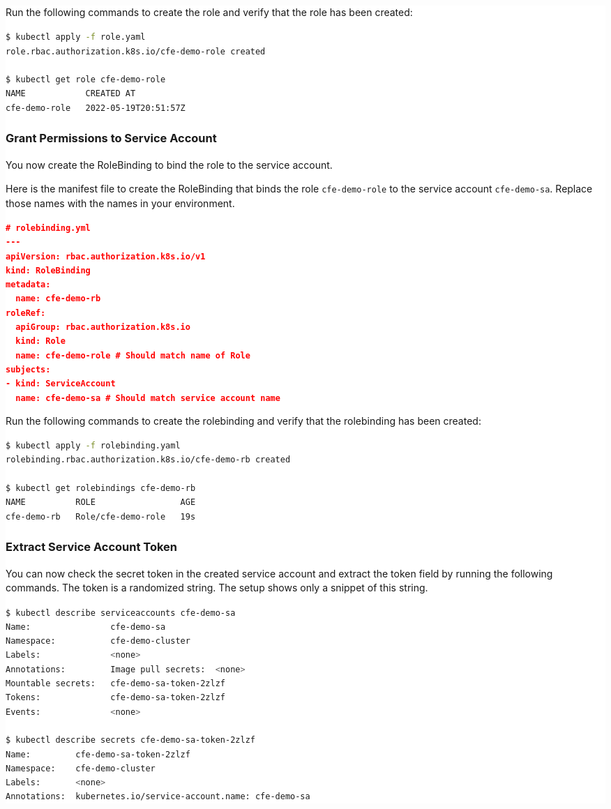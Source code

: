 Run the following commands to create the role and verify that the role has been created:

```bash
$ kubectl apply -f role.yaml 
role.rbac.authorization.k8s.io/cfe-demo-role created

$ kubectl get role cfe-demo-role 
NAME            CREATED AT
cfe-demo-role   2022-05-19T20:51:57Z
```

### Grant Permissions to Service Account
You now create the RoleBinding to bind the role to the service account. 

Here is the manifest file to create the RoleBinding that binds the role `cfe-demo-role` to the service account `cfe-demo-sa`. Replace those names with the names in your environment.


```json
# rolebinding.yml
---
apiVersion: rbac.authorization.k8s.io/v1
kind: RoleBinding
metadata:
  name: cfe-demo-rb
roleRef:
  apiGroup: rbac.authorization.k8s.io
  kind: Role
  name: cfe-demo-role # Should match name of Role
subjects:
- kind: ServiceAccount
  name: cfe-demo-sa # Should match service account name
```
Run the following commands to create the rolebinding and verify that the rolebinding has been created:


```bash
$ kubectl apply -f rolebinding.yaml 
rolebinding.rbac.authorization.k8s.io/cfe-demo-rb created

$ kubectl get rolebindings cfe-demo-rb 
NAME          ROLE                 AGE
cfe-demo-rb   Role/cfe-demo-role   19s
```

### Extract Service Account Token
You can now check the secret token in the created service account and extract the token field by running the following commands. The token is a randomized string. The setup shows only a snippet of this string.



```bash
$ kubectl describe serviceaccounts cfe-demo-sa 
Name:                cfe-demo-sa
Namespace:           cfe-demo-cluster
Labels:              <none>
Annotations:         Image pull secrets:  <none>
Mountable secrets:   cfe-demo-sa-token-2zlzf
Tokens:              cfe-demo-sa-token-2zlzf
Events:              <none>

$ kubectl describe secrets cfe-demo-sa-token-2zlzf 
Name:         cfe-demo-sa-token-2zlzf
Namespace:    cfe-demo-cluster
Labels:       <none>
Annotations:  kubernetes.io/service-account.name: cfe-demo-sa
```